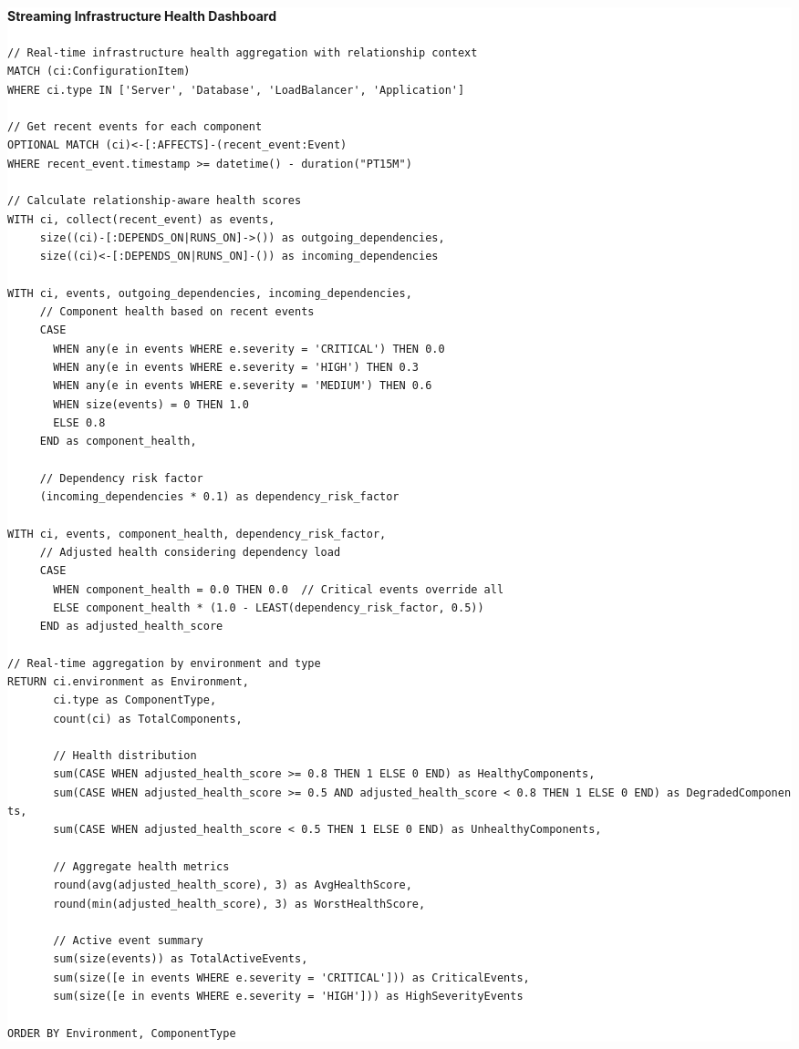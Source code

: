 #### Streaming Infrastructure Health Dashboard
```cypher
// Real-time infrastructure health aggregation with relationship context
MATCH (ci:ConfigurationItem)
WHERE ci.type IN ['Server', 'Database', 'LoadBalancer', 'Application']

// Get recent events for each component
OPTIONAL MATCH (ci)<-[:AFFECTS]-(recent_event:Event)
WHERE recent_event.timestamp >= datetime() - duration("PT15M")

// Calculate relationship-aware health scores
WITH ci, collect(recent_event) as events,
     size((ci)-[:DEPENDS_ON|RUNS_ON]->()) as outgoing_dependencies,
     size((ci)<-[:DEPENDS_ON|RUNS_ON]-()) as incoming_dependencies

WITH ci, events, outgoing_dependencies, incoming_dependencies,
     // Component health based on recent events
     CASE
       WHEN any(e in events WHERE e.severity = 'CRITICAL') THEN 0.0
       WHEN any(e in events WHERE e.severity = 'HIGH') THEN 0.3
       WHEN any(e in events WHERE e.severity = 'MEDIUM') THEN 0.6
       WHEN size(events) = 0 THEN 1.0
       ELSE 0.8
     END as component_health,

     // Dependency risk factor
     (incoming_dependencies * 0.1) as dependency_risk_factor

WITH ci, events, component_health, dependency_risk_factor,
     // Adjusted health considering dependency load
     CASE
       WHEN component_health = 0.0 THEN 0.0  // Critical events override all
       ELSE component_health * (1.0 - LEAST(dependency_risk_factor, 0.5))
     END as adjusted_health_score

// Real-time aggregation by environment and type
RETURN ci.environment as Environment,
       ci.type as ComponentType,
       count(ci) as TotalComponents,

       // Health distribution
       sum(CASE WHEN adjusted_health_score >= 0.8 THEN 1 ELSE 0 END) as HealthyComponents,
       sum(CASE WHEN adjusted_health_score >= 0.5 AND adjusted_health_score < 0.8 THEN 1 ELSE 0 END) as DegradedComponents,
       sum(CASE WHEN adjusted_health_score < 0.5 THEN 1 ELSE 0 END) as UnhealthyComponents,

       // Aggregate health metrics
       round(avg(adjusted_health_score), 3) as AvgHealthScore,
       round(min(adjusted_health_score), 3) as WorstHealthScore,

       // Active event summary
       sum(size(events)) as TotalActiveEvents,
       sum(size([e in events WHERE e.severity = 'CRITICAL'])) as CriticalEvents,
       sum(size([e in events WHERE e.severity = 'HIGH'])) as HighSeverityEvents

ORDER BY Environment, ComponentType
```
